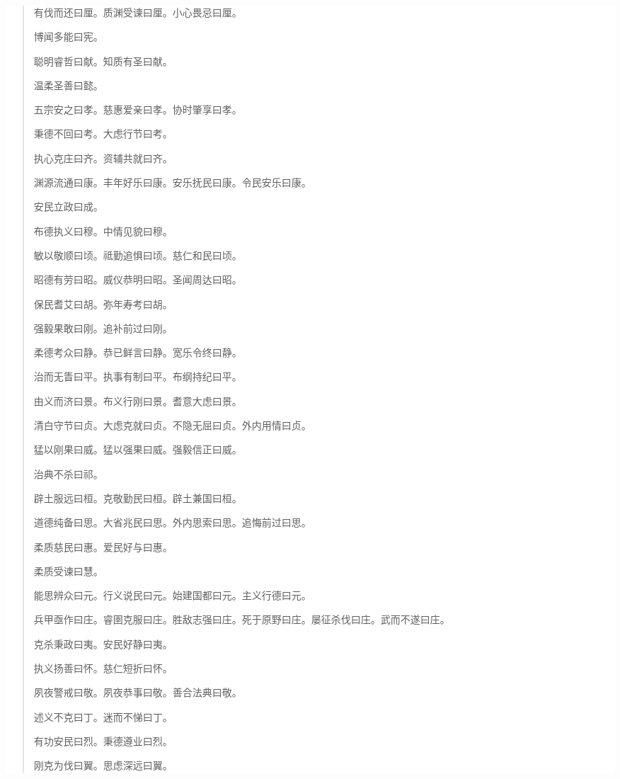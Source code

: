 > 有伐而还曰厘。质渊受谏曰厘。小心畏忌曰厘。
>
> 博闻多能曰宪。
>
> 聪明睿哲曰献。知质有圣曰献。
>
> 温柔圣善曰懿。
>
> 五宗安之曰孝。慈惠爱亲曰孝。协时肇享曰孝。
>
> 秉德不回曰考。大虑行节曰考。
>
> 执心克庄曰齐。资辅共就曰齐。
>
> 渊源流通曰康。丰年好乐曰康。安乐抚民曰康。令民安乐曰康。
>
> 安民立政曰成。
>
> 布德执义曰穆。中情见貌曰穆。
>
> 敏以敬顺曰顷。祗勤追惧曰顷。慈仁和民曰顷。
>
> 昭德有劳曰昭。威仪恭明曰昭。圣闻周达曰昭。
>
> 保民耆艾曰胡。弥年寿考曰胡。
>
> 强毅果敢曰刚。追补前过曰刚。
>
> 柔德考众曰静。恭已鲜言曰静。宽乐令终曰静。
>
> 治而无眚曰平。执事有制曰平。布纲持纪曰平。
>
> 由义而济曰景。布义行刚曰景。耆意大虑曰景。
>
> 清白守节曰贞。大虑克就曰贞。不隐无屈曰贞。外内用情曰贞。
>
> 猛以刚果曰威。猛以强果曰威。强毅信正曰威。
>
> 治典不杀曰祁。
>
> 辟土服远曰桓。克敬勤民曰桓。辟土兼国曰桓。
>
> 道德纯备曰思。大省兆民曰思。外内思索曰思。追悔前过曰思。
>
> 柔质慈民曰惠。爱民好与曰惠。
>
> 柔质受谏曰慧。
>
> 能思辨众曰元。行义说民曰元。始建国都曰元。主义行德曰元。
>
> 兵甲亟作曰庄。睿圉克服曰庄。胜敌志强曰庄。死于原野曰庄。屡征杀伐曰庄。武而不遂曰庄。
>
> 克杀秉政曰夷。安民好静曰夷。
>
> 执义扬善曰怀。慈仁短折曰怀。
>
> 夙夜警戒曰敬。夙夜恭事曰敬。善合法典曰敬。
>
> 述义不克曰丁。迷而不悌曰丁。
>
> 有功安民曰烈。秉德遵业曰烈。
>
> 刚克为伐曰翼。思虑深远曰翼。
>